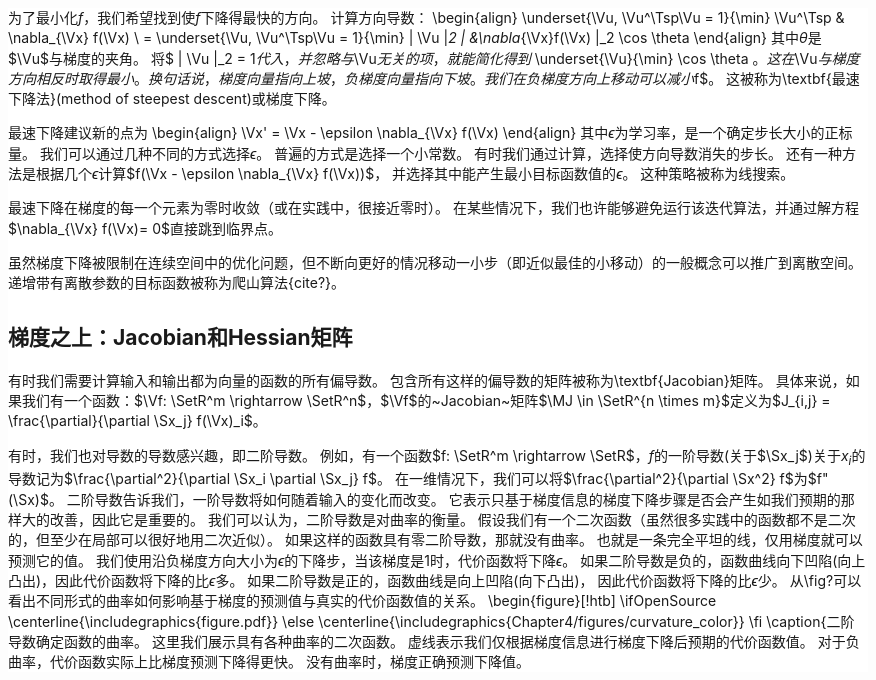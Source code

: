 为了最小化$f$，我们希望找到使$f$下降得最快的方向。
计算方向导数：
\begin{align}
 \underset{\Vu, \Vu^\Tsp\Vu = 1}{\min} \Vu^\Tsp & \nabla_{\Vx} f(\Vx) \\
 = \underset{\Vu, \Vu^\Tsp\Vu = 1}{\min} \| \Vu \|_2 \| &\nabla_{\Vx}f(\Vx) \|_2 \cos \theta
\end{align}
其中$\theta$是$\Vu$与梯度的夹角。
将$ \| \Vu \|_2 = 1$代入，并忽略与$\Vu$无关的项，就能简化得到$ \underset{\Vu}{\min} \cos \theta $。 
这在$\Vu$与梯度方向相反时取得最小。
换句话说，梯度向量指向上坡，负梯度向量指向下坡。
我们在负梯度方向上移动可以减小$f$。
这被称为\textbf{最速下降法}(method of steepest descent)或梯度下降。

最速下降建议新的点为
\begin{align}
  \Vx' = \Vx - \epsilon \nabla_{\Vx} f(\Vx)
\end{align}
其中$\epsilon$为学习率，是一个确定步长大小的正标量。
我们可以通过几种不同的方式选择$\epsilon$。
普遍的方式是选择一个小常数。
有时我们通过计算，选择使方向导数消失的步长。
还有一种方法是根据几个$\epsilon$计算$f(\Vx - \epsilon \nabla_{\Vx} f(\Vx))$， 并选择其中能产生最小目标函数值的$\epsilon$。
这种策略被称为线搜索。

最速下降在梯度的每一个元素为零时收敛（或在实践中，很接近零时）。
在某些情况下，我们也许能够避免运行该迭代算法，并通过解方程$\nabla_{\Vx} f(\Vx)= 0$直接跳到临界点。



虽然梯度下降被限制在连续空间中的优化问题，但不断向更好的情况移动一小步（即近似最佳的小移动）的一般概念可以推广到离散空间。
递增带有离散参数的目标函数被称为爬山算法{cite?}。


## 梯度之上：Jacobian和Hessian矩阵

有时我们需要计算输入和输出都为向量的函数的所有偏导数。
包含所有这样的偏导数的矩阵被称为\textbf{Jacobian}矩阵。
具体来说，如果我们有一个函数：$\Vf: \SetR^m \rightarrow \SetR^n$，$\Vf$的~Jacobian~矩阵$\MJ \in \SetR^{n \times m}$定义为$J_{i,j} = \frac{\partial}{\partial \Sx_j} f(\Vx)_i$。

有时，我们也对导数的导数感兴趣，即二阶导数。
例如，有一个函数$f: \SetR^m \rightarrow \SetR$，$f$的一阶导数(关于$\Sx_j$)关于$x_i$的导数记为$\frac{\partial^2}{\partial \Sx_i \partial \Sx_j} f$。
在一维情况下，我们可以将$\frac{\partial^2}{\partial \Sx^2} f$为$f"(\Sx)$。
二阶导数告诉我们，一阶导数将如何随着输入的变化而改变。
它表示只基于梯度信息的梯度下降步骤是否会产生如我们预期的那样大的改善，因此它是重要的。
我们可以认为，二阶导数是对曲率的衡量。
假设我们有一个二次函数（虽然很多实践中的函数都不是二次的，但至少在局部可以很好地用二次近似）。
如果这样的函数具有零二阶导数，那就没有曲率。
也就是一条完全平坦的线，仅用梯度就可以预测它的值。
我们使用沿负梯度方向大小为$\epsilon$的下降步，当该梯度是$1$时，代价函数将下降$\epsilon$。
如果二阶导数是负的，函数曲线向下凹陷(向上凸出)，因此代价函数将下降的比$\epsilon$多。
如果二阶导数是正的，函数曲线是向上凹陷(向下凸出)，
因此代价函数将下降的比$\epsilon$少。
从\fig?可以看出不同形式的曲率如何影响基于梯度的预测值与真实的代价函数值的关系。
\begin{figure}[!htb]
\ifOpenSource
\centerline{\includegraphics{figure.pdf}}
\else
\centerline{\includegraphics{Chapter4/figures/curvature_color}}
\fi
\caption{二阶导数确定函数的曲率。
这里我们展示具有各种曲率的二次函数。
虚线表示我们仅根据梯度信息进行梯度下降后预期的代价函数值。
对于负曲率，代价函数实际上比梯度预测下降得更快。
没有曲率时，梯度正确预测下降值。